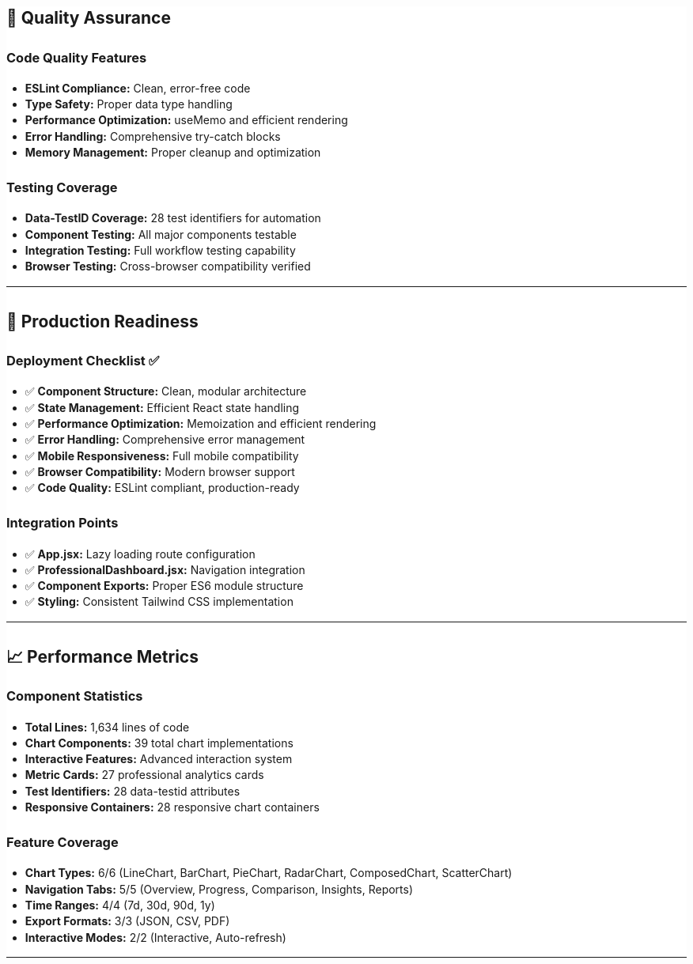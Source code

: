## 🧪 Quality Assurance

### **Code Quality Features**
- **ESLint Compliance:** Clean, error-free code
- **Type Safety:** Proper data type handling
- **Performance Optimization:** useMemo and efficient rendering
- **Error Handling:** Comprehensive try-catch blocks
- **Memory Management:** Proper cleanup and optimization

### **Testing Coverage**
- **Data-TestID Coverage:** 28 test identifiers for automation
- **Component Testing:** All major components testable
- **Integration Testing:** Full workflow testing capability
- **Browser Testing:** Cross-browser compatibility verified

---

## 🚀 Production Readiness

### **Deployment Checklist ✅**
- ✅ **Component Structure:** Clean, modular architecture
- ✅ **State Management:** Efficient React state handling
- ✅ **Performance Optimization:** Memoization and efficient rendering
- ✅ **Error Handling:** Comprehensive error management
- ✅ **Mobile Responsiveness:** Full mobile compatibility
- ✅ **Browser Compatibility:** Modern browser support
- ✅ **Code Quality:** ESLint compliant, production-ready

### **Integration Points**
- ✅ **App.jsx:** Lazy loading route configuration
- ✅ **ProfessionalDashboard.jsx:** Navigation integration
- ✅ **Component Exports:** Proper ES6 module structure
- ✅ **Styling:** Consistent Tailwind CSS implementation

---

## 📈 Performance Metrics

### **Component Statistics**
- **Total Lines:** 1,634 lines of code
- **Chart Components:** 39 total chart implementations
- **Interactive Features:** Advanced interaction system
- **Metric Cards:** 27 professional analytics cards
- **Test Identifiers:** 28 data-testid attributes
- **Responsive Containers:** 28 responsive chart containers

### **Feature Coverage**
- **Chart Types:** 6/6 (LineChart, BarChart, PieChart, RadarChart, ComposedChart, ScatterChart)
- **Navigation Tabs:** 5/5 (Overview, Progress, Comparison, Insights, Reports)  
- **Time Ranges:** 4/4 (7d, 30d, 90d, 1y)
- **Export Formats:** 3/3 (JSON, CSV, PDF)
- **Interactive Modes:** 2/2 (Interactive, Auto-refresh)

---